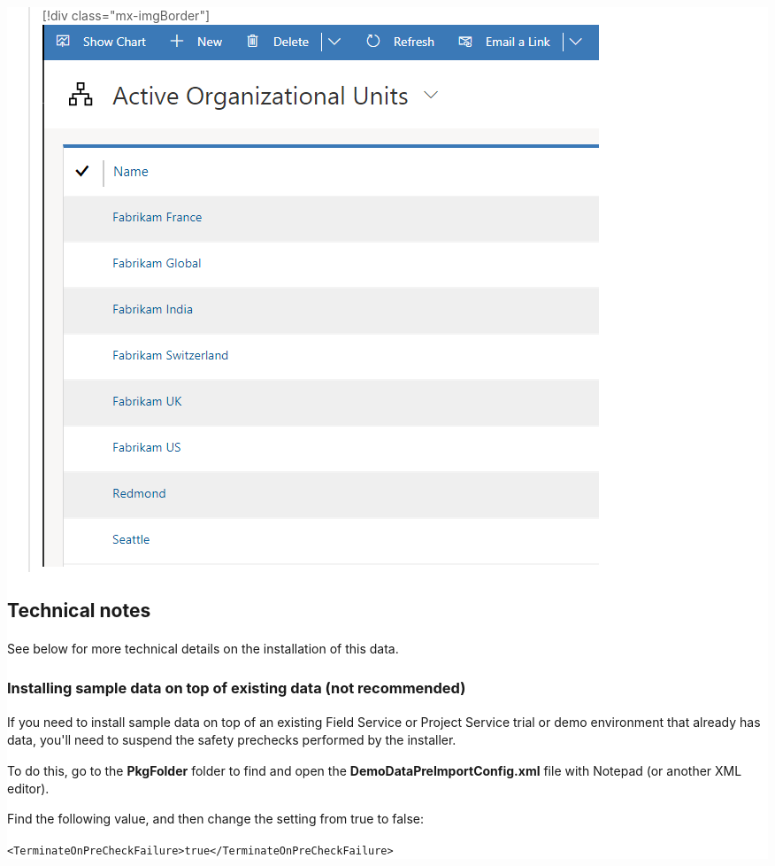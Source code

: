   > [!div class="mx-imgBorder"]
  > ![Screenshot of active organizational units](media/sample-data-5.png)

## Technical notes

See below for more technical details on the installation of this data.

### Installing sample data on top of existing data (not recommended)

If you need to install sample data on top of an existing Field Service or Project Service trial or demo environment that already has data, you'll need to suspend the safety prechecks performed by the installer.

To do this, go to the **PkgFolder** folder to find and open the **DemoDataPreImportConfig.xml** file with Notepad (or another XML editor).

Find the following value, and then change the setting from true to false:

```alias
<TerminateOnPreCheckFailure>true</TerminateOnPreCheckFailure>
```
